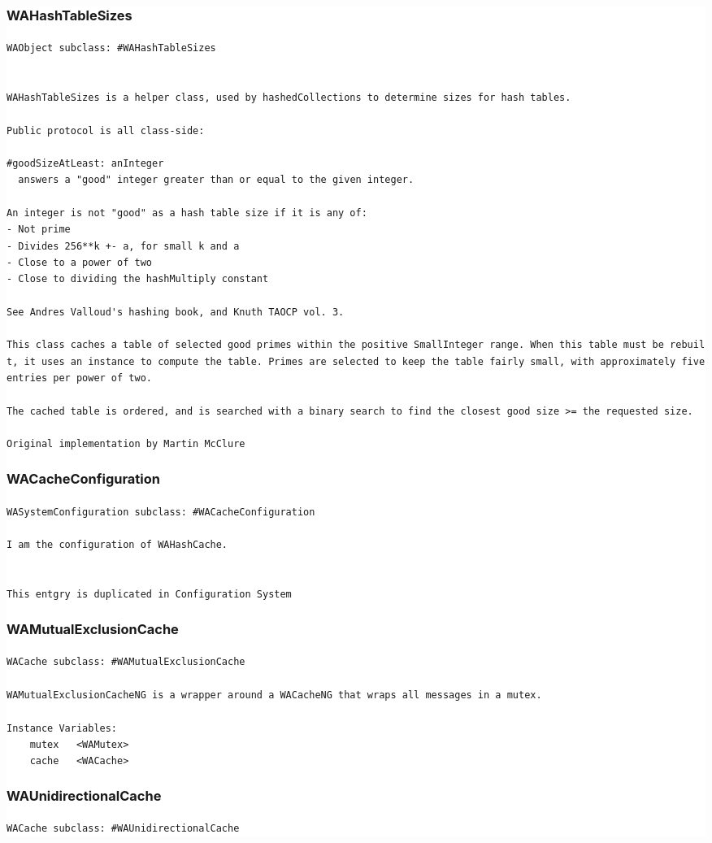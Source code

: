 ### WAHashTableSizes

    WAObject subclass: #WAHashTableSizes
    
    
    WAHashTableSizes is a helper class, used by hashedCollections to determine sizes for hash tables.
    
    Public protocol is all class-side:
    
    #goodSizeAtLeast: anInteger 
      answers a "good" integer greater than or equal to the given integer.
    
    An integer is not "good" as a hash table size if it is any of:
    - Not prime
    - Divides 256**k +- a, for small k and a
    - Close to a power of two
    - Close to dividing the hashMultiply constant
    
    See Andres Valloud's hashing book, and Knuth TAOCP vol. 3.
    
    This class caches a table of selected good primes within the positive SmallInteger range. When this table must be rebuilt, it uses an instance to compute the table. Primes are selected to keep the table fairly small, with approximately five entries per power of two.
    
    The cached table is ordered, and is searched with a binary search to find the closest good size >= the requested size.
    
    Original implementation by Martin McClure


<a id="org1fadfc5"></a>

### WACacheConfiguration

    
    WASystemConfiguration subclass: #WACacheConfiguration
    
    I am the configuration of WAHashCache.
    
    
    This entgry is duplicated in Configuration System


<a id="orgbba1b5e"></a>

### WAMutualExclusionCache

    WACache subclass: #WAMutualExclusionCache
    
    WAMutualExclusionCacheNG is a wrapper around a WACacheNG that wraps all messages in a mutex.
    
    Instance Variables:
    	mutex	<WAMutex>
    	cache	<WACache>


<a id="orga3bd07b"></a>

### WAUnidirectionalCache

    WACache subclass: #WAUnidirectionalCache
    